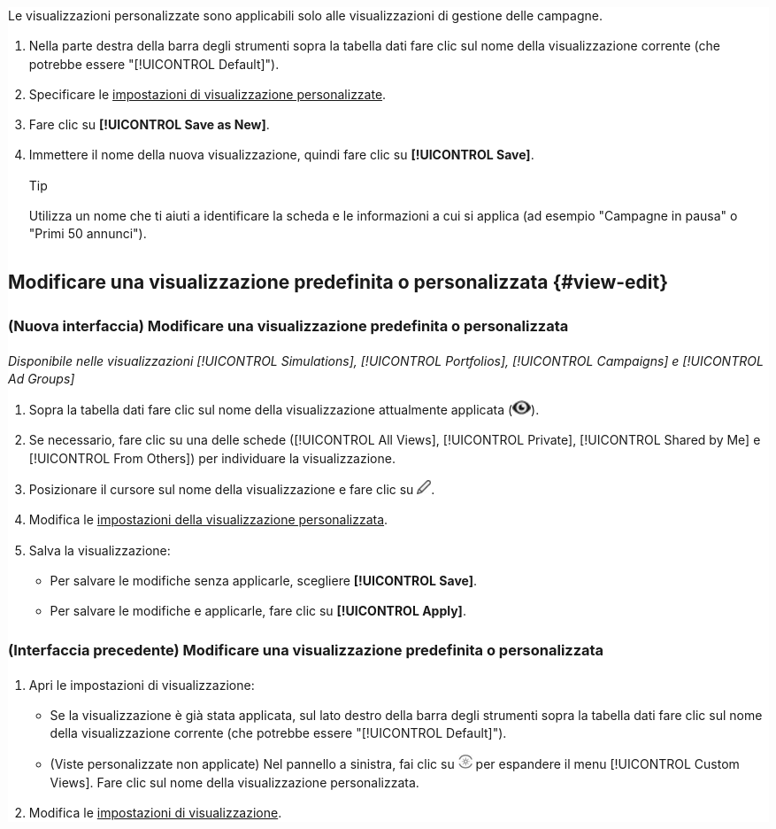 Le visualizzazioni personalizzate sono applicabili solo alle visualizzazioni di gestione delle campagne.

1. Nella parte destra della barra degli strumenti sopra la tabella dati fare clic sul nome della visualizzazione corrente (che potrebbe essere &quot;[!UICONTROL Default]&quot;).

1. Specificare le [impostazioni di visualizzazione personalizzate](#view-settings).

1. Fare clic su **[!UICONTROL Save as New]**.

1. Immettere il nome della nuova visualizzazione, quindi fare clic su **[!UICONTROL Save]**.

   >[!TIP]
   >
   >Utilizza un nome che ti aiuti a identificare la scheda e le informazioni a cui si applica (ad esempio &quot;Campagne in pausa&quot; o &quot;Primi 50 annunci&quot;).

## Modificare una visualizzazione predefinita o personalizzata {#view-edit}

### (Nuova interfaccia) Modificare una visualizzazione predefinita o personalizzata

*Disponibile nelle visualizzazioni [!UICONTROL Simulations], [!UICONTROL Portfolios], [!UICONTROL Campaigns] e [!UICONTROL Ad Groups]*

1. Sopra la tabella dati fare clic sul nome della visualizzazione attualmente applicata (![Visualizzazione](/help/search-social-commerce/assets/view.png "Visualizzazione")).

1. Se necessario, fare clic su una delle schede ([!UICONTROL All Views], [!UICONTROL Private], [!UICONTROL Shared by Me] e [!UICONTROL From Others]) per individuare la visualizzazione.

1. Posizionare il cursore sul nome della visualizzazione e fare clic su ![Modifica](/help/search-social-commerce/assets/edit-new.png).

1. Modifica le [impostazioni della visualizzazione personalizzata](#view-settings-new-ui).

1. Salva la visualizzazione:

   * Per salvare le modifiche senza applicarle, scegliere **[!UICONTROL Save]**.

   * Per salvare le modifiche e applicarle, fare clic su **[!UICONTROL Apply]**.

### (Interfaccia precedente) Modificare una visualizzazione predefinita o personalizzata

1. Apri le impostazioni di visualizzazione:

   * Se la visualizzazione è già stata applicata, sul lato destro della barra degli strumenti sopra la tabella dati fare clic sul nome della visualizzazione corrente (che potrebbe essere &quot;[!UICONTROL Default]&quot;).

   * (Viste personalizzate non applicate) Nel pannello a sinistra, fai clic su ![Viste personalizzate](/help/search-social-commerce/assets/custom-views-left-rail_icon.png "Viste personalizzate") per espandere il menu [!UICONTROL Custom Views]. Fare clic sul nome della visualizzazione personalizzata.

1. Modifica le [impostazioni di visualizzazione](#view-settings).
